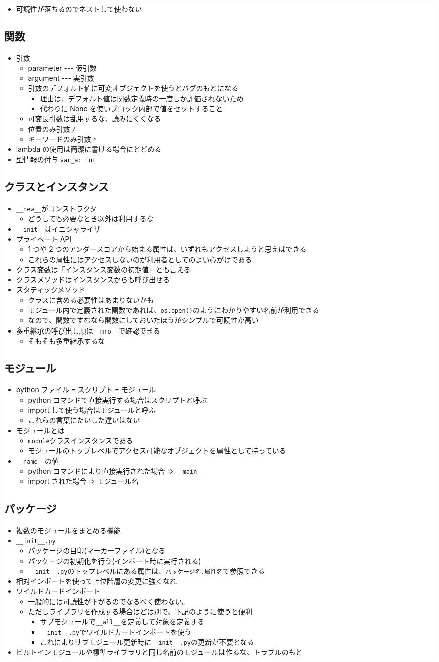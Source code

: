  - 可読性が落ちるのでネストして使わない

## 関数

- 引数
  - parameter --- 仮引数
  - argument --- 実引数
  - 引数のデフォルト値に可変オブジェクトを使うとバグのもとになる
    - 理由は、デフォルト値は関数定義時の一度しか評価されないため
    - 代わりに None を使いブロック内部で値をセットすること
  - 可変長引数は乱用するな、読みにくくなる
  - 位置のみ引数 `/`
  - キーワードのみ引数 `*`
- lambda の使用は簡潔に書ける場合にとどめる
- 型情報の付与 `var_a: int`

## クラスとインスタンス

- `__new__`がコンストラクタ
  - どうしても必要なとき以外は利用するな
- `__init__`はイニシャライザ
- プライベート API
  - 1 つや 2 つのアンダースコアから始まる属性は、いずれもアクセスしようと思えばできる
  - これらの属性にはアクセスしないのが利用者としてのよい心がけである
- クラス変数は「インスタンス変数の初期値」とも言える
- クラスメソッドはインスタンスからも呼び出せる
- スタティックメソッド
  - クラスに含める必要性はあまりないかも
  - モジュール内で定義された関数であれば、`os.open()`のようにわかりやすい名前が利用できる
  - なので、関数ですむなら関数にしておいたほうがシンプルで可読性が高い
- 多重継承の呼び出し順は`__mro__`で確認できる
  - そもそも多重継承するな

## モジュール

- python ファイル = スクリプト = モジュール
  - python コマンドで直接実行する場合はスクリプトと呼ぶ
  - import して使う場合はモジュールと呼ぶ
  - これらの言葉にたいした違いはない
- モジュールとは
  - `module`クラスインスタンスである
  - モジュールのトップレベルでアクセス可能なオブジェクトを属性として持っている
- `__name__`の値
  - python コマンドにより直接実行された場合 => `__main__`
  - import された場合 => モジュール名

## パッケージ

- 複数のモジュールをまとめる機能
- `__init__.py`
  - パッケージの目印(マーカーファイル)となる
  - パッケージの初期化を行う(インポート時に実行される)
  - `__init__.py`のトップレベルにある属性は、`パッケージ名.属性名`で参照できる
- 相対インポートを使って上位階層の変更に強くなれ
- ワイルドカードインポート
  - 一般的には可読性が下がるのでなるべく使わない。
  - ただしライブラリを作成する場合はどは別で、下記のように使うと便利
    - サブモジュールで`__all__`を定義して対象を定義する
    - `__init__.py`でワイルドカードインポートを使う
    - これによりサブモジュール更新時に`__init__.py`の更新が不要となる
- ビルトインモジュールや標準ライブラリと同じ名前のモジュールは作るな、トラブルのもと

